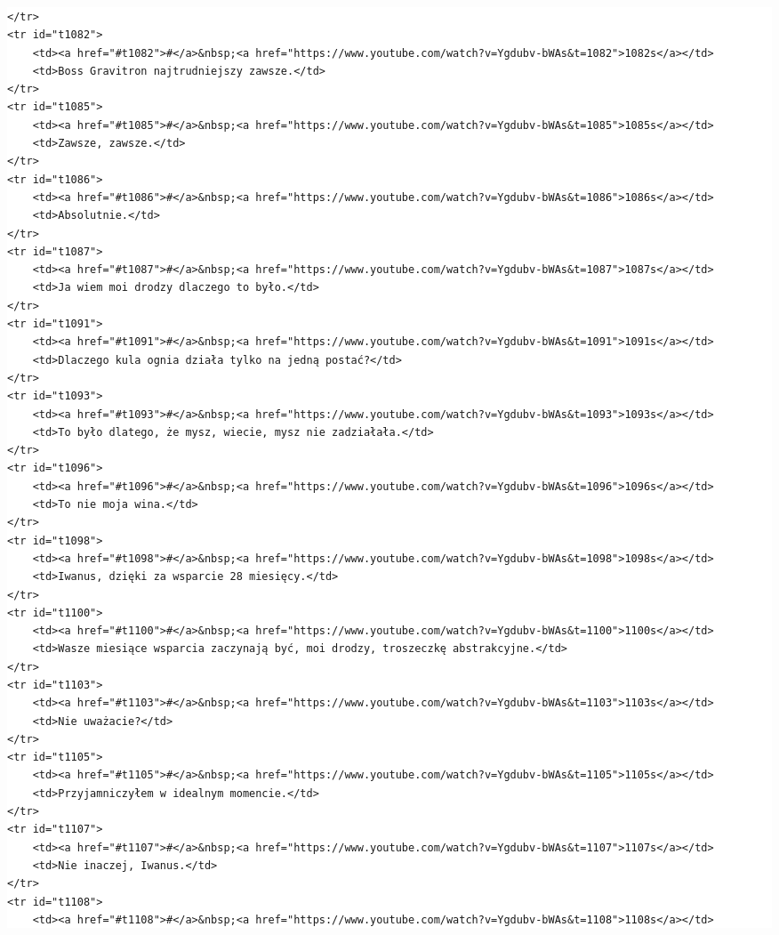     </tr>
    <tr id="t1082">
        <td><a href="#t1082">#</a>&nbsp;<a href="https://www.youtube.com/watch?v=Ygdubv-bWAs&t=1082">1082s</a></td>
        <td>Boss Gravitron najtrudniejszy zawsze.</td>
    </tr>
    <tr id="t1085">
        <td><a href="#t1085">#</a>&nbsp;<a href="https://www.youtube.com/watch?v=Ygdubv-bWAs&t=1085">1085s</a></td>
        <td>Zawsze, zawsze.</td>
    </tr>
    <tr id="t1086">
        <td><a href="#t1086">#</a>&nbsp;<a href="https://www.youtube.com/watch?v=Ygdubv-bWAs&t=1086">1086s</a></td>
        <td>Absolutnie.</td>
    </tr>
    <tr id="t1087">
        <td><a href="#t1087">#</a>&nbsp;<a href="https://www.youtube.com/watch?v=Ygdubv-bWAs&t=1087">1087s</a></td>
        <td>Ja wiem moi drodzy dlaczego to było.</td>
    </tr>
    <tr id="t1091">
        <td><a href="#t1091">#</a>&nbsp;<a href="https://www.youtube.com/watch?v=Ygdubv-bWAs&t=1091">1091s</a></td>
        <td>Dlaczego kula ognia działa tylko na jedną postać?</td>
    </tr>
    <tr id="t1093">
        <td><a href="#t1093">#</a>&nbsp;<a href="https://www.youtube.com/watch?v=Ygdubv-bWAs&t=1093">1093s</a></td>
        <td>To było dlatego, że mysz, wiecie, mysz nie zadziałała.</td>
    </tr>
    <tr id="t1096">
        <td><a href="#t1096">#</a>&nbsp;<a href="https://www.youtube.com/watch?v=Ygdubv-bWAs&t=1096">1096s</a></td>
        <td>To nie moja wina.</td>
    </tr>
    <tr id="t1098">
        <td><a href="#t1098">#</a>&nbsp;<a href="https://www.youtube.com/watch?v=Ygdubv-bWAs&t=1098">1098s</a></td>
        <td>Iwanus, dzięki za wsparcie 28 miesięcy.</td>
    </tr>
    <tr id="t1100">
        <td><a href="#t1100">#</a>&nbsp;<a href="https://www.youtube.com/watch?v=Ygdubv-bWAs&t=1100">1100s</a></td>
        <td>Wasze miesiące wsparcia zaczynają być, moi drodzy, troszeczkę abstrakcyjne.</td>
    </tr>
    <tr id="t1103">
        <td><a href="#t1103">#</a>&nbsp;<a href="https://www.youtube.com/watch?v=Ygdubv-bWAs&t=1103">1103s</a></td>
        <td>Nie uważacie?</td>
    </tr>
    <tr id="t1105">
        <td><a href="#t1105">#</a>&nbsp;<a href="https://www.youtube.com/watch?v=Ygdubv-bWAs&t=1105">1105s</a></td>
        <td>Przyjamniczyłem w idealnym momencie.</td>
    </tr>
    <tr id="t1107">
        <td><a href="#t1107">#</a>&nbsp;<a href="https://www.youtube.com/watch?v=Ygdubv-bWAs&t=1107">1107s</a></td>
        <td>Nie inaczej, Iwanus.</td>
    </tr>
    <tr id="t1108">
        <td><a href="#t1108">#</a>&nbsp;<a href="https://www.youtube.com/watch?v=Ygdubv-bWAs&t=1108">1108s</a></td>